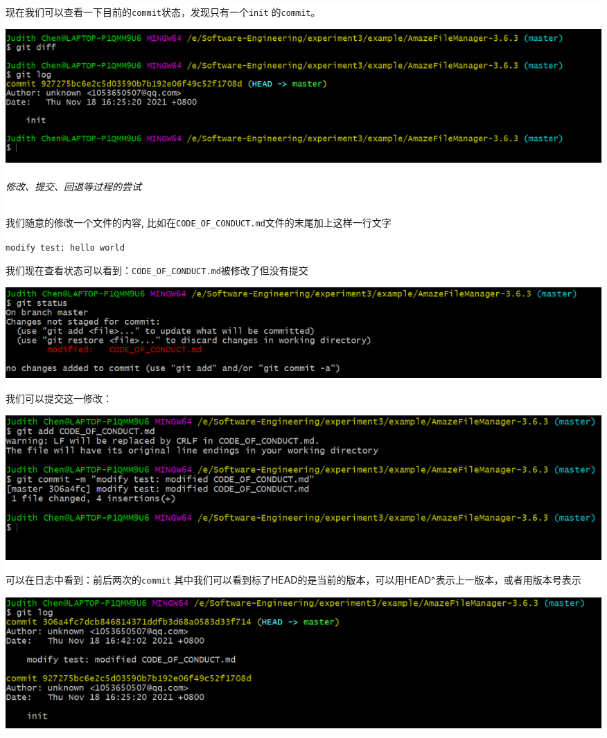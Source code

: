 现在我们可以查看一下目前的`commit`状态，发现只有一个`init` 的`commit`。

![](./ref/7.png)

###### 修改、提交、回退等过程的尝试

我们随意的修改一个文件的内容, 比如在`CODE_OF_CONDUCT.md`文件的末尾加上这样一行文字

`modify test: hello world`

我们现在查看状态可以看到：`CODE_OF_CONDUCT.md`被修改了但没有提交

![](./ref/8.png)

我们可以提交这一修改： 

![](./ref/9.png)

可以在日志中看到：前后两次的`commit` 其中我们可以看到标了HEAD的是当前的版本，可以用HEAD^表示上一版本，或者用版本号表示

![](./ref/10.png)
